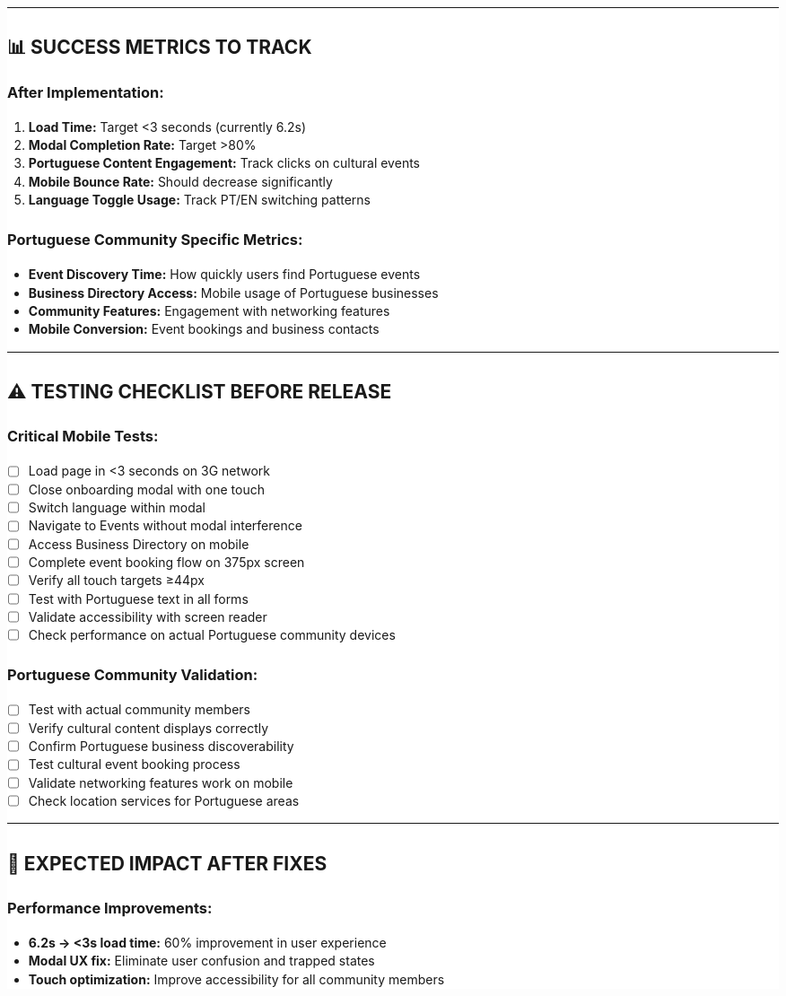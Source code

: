 ```tsx
```

---

## 📊 SUCCESS METRICS TO TRACK

### **After Implementation:**
1. **Load Time:** Target <3 seconds (currently 6.2s)
2. **Modal Completion Rate:** Target >80%
3. **Portuguese Content Engagement:** Track clicks on cultural events
4. **Mobile Bounce Rate:** Should decrease significantly
5. **Language Toggle Usage:** Track PT/EN switching patterns

### **Portuguese Community Specific Metrics:**
- **Event Discovery Time:** How quickly users find Portuguese events
- **Business Directory Access:** Mobile usage of Portuguese businesses
- **Community Features:** Engagement with networking features
- **Mobile Conversion:** Event bookings and business contacts

---

## ⚠️ TESTING CHECKLIST BEFORE RELEASE

### **Critical Mobile Tests:**
- [ ] Load page in <3 seconds on 3G network
- [ ] Close onboarding modal with one touch
- [ ] Switch language within modal
- [ ] Navigate to Events without modal interference  
- [ ] Access Business Directory on mobile
- [ ] Complete event booking flow on 375px screen
- [ ] Verify all touch targets ≥44px
- [ ] Test with Portuguese text in all forms
- [ ] Validate accessibility with screen reader
- [ ] Check performance on actual Portuguese community devices

### **Portuguese Community Validation:**
- [ ] Test with actual community members
- [ ] Verify cultural content displays correctly
- [ ] Confirm Portuguese business discoverability
- [ ] Test cultural event booking process
- [ ] Validate networking features work on mobile
- [ ] Check location services for Portuguese areas

---

## 🎯 EXPECTED IMPACT AFTER FIXES

### **Performance Improvements:**
- **6.2s → <3s load time:** 60% improvement in user experience
- **Modal UX fix:** Eliminate user confusion and trapped states
- **Touch optimization:** Improve accessibility for all community members
